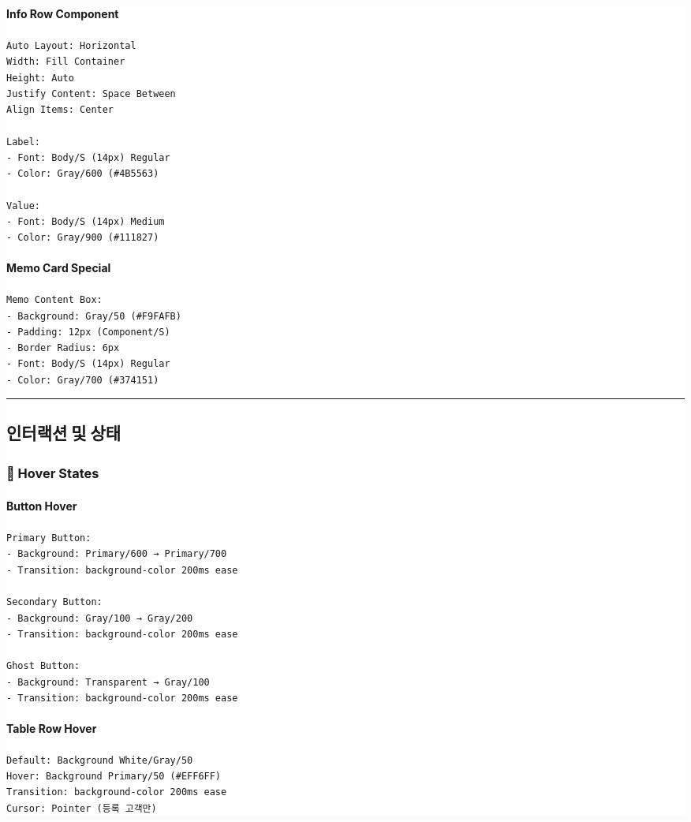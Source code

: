 #### Info Row Component
```
Auto Layout: Horizontal
Width: Fill Container
Height: Auto
Justify Content: Space Between
Align Items: Center

Label:
- Font: Body/S (14px) Regular
- Color: Gray/600 (#4B5563)

Value:
- Font: Body/S (14px) Medium  
- Color: Gray/900 (#111827)
```

#### Memo Card Special
```
Memo Content Box:
- Background: Gray/50 (#F9FAFB)
- Padding: 12px (Component/S)
- Border Radius: 6px
- Font: Body/S (14px) Regular
- Color: Gray/700 (#374151)
```

---

## 인터랙션 및 상태

### 🎯 Hover States

#### Button Hover
```
Primary Button:
- Background: Primary/600 → Primary/700
- Transition: background-color 200ms ease

Secondary Button:
- Background: Gray/100 → Gray/200
- Transition: background-color 200ms ease

Ghost Button:
- Background: Transparent → Gray/100
- Transition: background-color 200ms ease
```

#### Table Row Hover
```
Default: Background White/Gray/50
Hover: Background Primary/50 (#EFF6FF)
Transition: background-color 200ms ease
Cursor: Pointer (등록 고객만)
```
